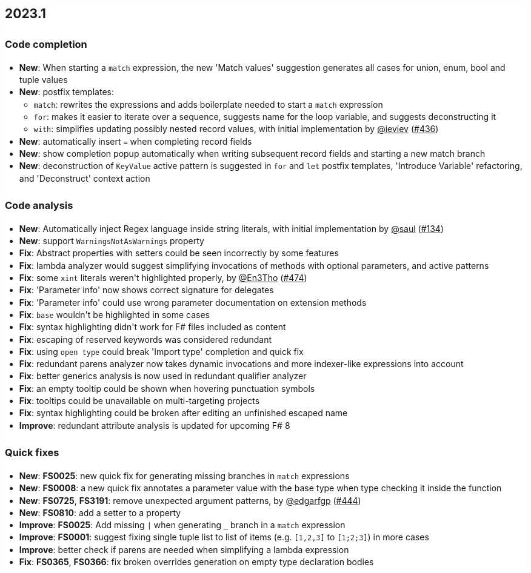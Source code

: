 ## 2023.1

### Code completion

* **New**: When starting a `match` expression, the new 'Match values' suggestion generates all cases for union, enum, bool and tuple values
* **New**: postfix templates:
  * `match`: rewrites the expressions and adds boilerplate needed to start a `match` expression
  * `for`: makes it easier to iterate over a sequence, suggests name for the loop variable, and suggests deconstructing it
  * `with`: simplifies updating possibly nested record values, with initial implementation by [@ieviev](https://github.com/ieviev) ([#436](https://github.com/JetBrains/resharper-fsharp/pull/436))
* **New**: automatically insert ` = ` when completing record fields
* **New**: show completion popup automatically when writing subsequent record fields and starting a new match branch
* **New**: deconstruction of `KeyValue` active pattern is suggested in `for` and `let` postfix templates, 'Introduce Variable' refactoring, and 'Deconstruct' context action

### Code analysis

* **New**: Automatically inject Regex language inside string literals, with initial implementation by [@saul](https://github.com/saul) ([#134](https://github.com/JetBrains/resharper-fsharp/pull/134))
* **New**: support `WarningsNotAsWarnings` property
* **Fix**: Abstract properties with setters could be seen incorrectly by some features
* **Fix**: lambda analyzer would suggest simplifying invocations of methods with optional parameters, and active patterns
* **Fix**: some `xint` literals weren't highlighted properly, by [@En3Tho](https://github.com/En3Tho) ([#474](https://github.com/JetBrains/resharper-fsharp/pull/474))
* **Fix**: 'Parameter info' now shows correct signature for delegates
* **Fix**: 'Parameter info' could use wrong parameter documentation on extension methods
* **Fix**: `base` wouldn't be highlighted in some cases
* **Fix**: syntax highlighting didn't work for F# files included as content
* **Fix**: escaping of reserved keywords was considered redundant
* **Fix**: using `open type` could break 'Import type' completion and quick fix
* **Fix**: redundant parens analyzer now takes dynamic invocations and more indexer-like expressions into account
* **Fix**: better generics analysis is now used in redundant qualifier analyzer
* **Fix**: an empty tooltip could be shown when hovering punctuation symbols
* **Fix**: tooltips could be unavailable on multi-targeting projects
* **Fix**: syntax highlighting could be broken after editing an unfinished escaped name
* **Improve**: redundant attribute analysis is updated for upcoming F# 8

### Quick fixes

* **New**: **FS0025**: new quick fix for generating missing branches in `match` expressions
* **New**: **FS0008**: a new quick fix annotates a parameter value with the base type when type checking it inside the function
* **New**: **FS0725**, **FS3191**: remove unexpected argument patterns, by [@edgarfgp](https://github.com/edgarfgp) ([#444](https://github.com/JetBrains/resharper-fsharp/pull/444))
* **New**: **FS0810**: add a setter to a property
* **Improve**: **FS0025**: Add missing `|` when generating `_` branch in a `match` expression
* **Improve**: **FS0001**: suggest fixing single tuple list to list of items (e.g. `[1,2,3]` to `[1;2;3]`) in more cases
* **Improve**: better check if parens are needed when simplifying a lambda expression
* **Fix**: **FS0365**, **FS0366**: fix broken overrides generation on empty type declaration bodies
